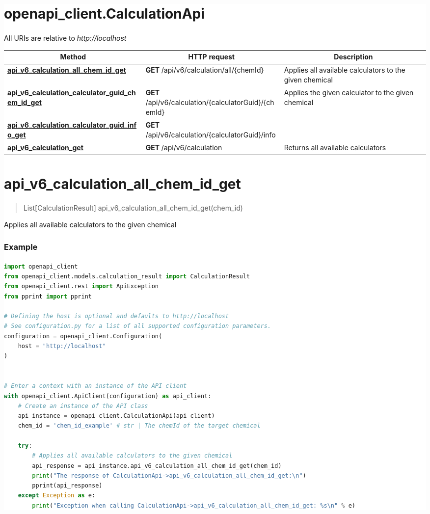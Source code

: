 # openapi_client.CalculationApi

All URIs are relative to *http://localhost*

Method | HTTP request | Description
------------- | ------------- | -------------
[**api_v6_calculation_all_chem_id_get**](CalculationApi.md#api_v6_calculation_all_chem_id_get) | **GET** /api/v6/calculation/all/{chemId} | Applies all available calculators to the given chemical
[**api_v6_calculation_calculator_guid_chem_id_get**](CalculationApi.md#api_v6_calculation_calculator_guid_chem_id_get) | **GET** /api/v6/calculation/{calculatorGuid}/{chemId} | Applies the given calculator to the given chemical
[**api_v6_calculation_calculator_guid_info_get**](CalculationApi.md#api_v6_calculation_calculator_guid_info_get) | **GET** /api/v6/calculation/{calculatorGuid}/info | 
[**api_v6_calculation_get**](CalculationApi.md#api_v6_calculation_get) | **GET** /api/v6/calculation | Returns all available calculators


# **api_v6_calculation_all_chem_id_get**
> List[CalculationResult] api_v6_calculation_all_chem_id_get(chem_id)

Applies all available calculators to the given chemical

### Example


```python
import openapi_client
from openapi_client.models.calculation_result import CalculationResult
from openapi_client.rest import ApiException
from pprint import pprint

# Defining the host is optional and defaults to http://localhost
# See configuration.py for a list of all supported configuration parameters.
configuration = openapi_client.Configuration(
    host = "http://localhost"
)


# Enter a context with an instance of the API client
with openapi_client.ApiClient(configuration) as api_client:
    # Create an instance of the API class
    api_instance = openapi_client.CalculationApi(api_client)
    chem_id = 'chem_id_example' # str | The chemId of the target chemical

    try:
        # Applies all available calculators to the given chemical
        api_response = api_instance.api_v6_calculation_all_chem_id_get(chem_id)
        print("The response of CalculationApi->api_v6_calculation_all_chem_id_get:\n")
        pprint(api_response)
    except Exception as e:
        print("Exception when calling CalculationApi->api_v6_calculation_all_chem_id_get: %s\n" % e)
```
